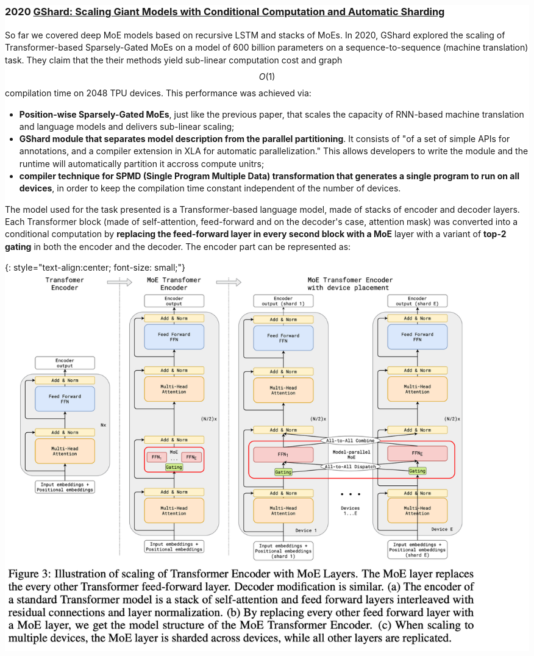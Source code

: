 ### 2020 [GShard: Scaling Giant Models with Conditional Computation and Automatic Sharding](https://arxiv.org/abs/2006.16668)

So far we covered deep MoE models based on recursive LSTM and stacks of MoEs. In 2020, GShard explored the scaling of Transformer-based Sparsely-Gated MoEs on a model of 600 billion parameters on a sequence-to-sequence (machine translation) task. They claim that the their methods yield sub-linear computation cost and graph $$O(1)$$ compilation time on 2048 TPU devices. This performance was achieved via:

- **Position-wise Sparsely-Gated MoEs**, just like the previous paper, that scales the capacity of RNN-based machine translation and language models and delivers sub-linear scaling;
- **GShard module that separates model description from the parallel partitioning**. It consists of "of a set of simple APIs for annotations, and a compiler extension in XLA for automatic parallelization." This allows developers to write the module and the runtime will automatically partition it accross compute unitrs;
- **compiler technique for SPMD (Single Program Multiple Data) transformation that generates a single program to run on all devices**, in order to keep the compilation time constant independent of the number of devices. 

The model used for the task presented is a Transformer-based language model, made of stacks of encoder and decoder layers. Each Transformer block (made of self-attention, feed-forward and on the decoder's case, attention mask) was converted into a conditional computation by **replacing the feed-forward layer in every second block with a MoE** layer with a variant of **top-2 gating** in both the encoder and the decoder. The encoder part can be represented as:

{: style="text-align:center; font-size: small;"}
<img width="90%" height="90%" src="/assets/Mixture-of-Experts/MoE_GShard.png"/>
